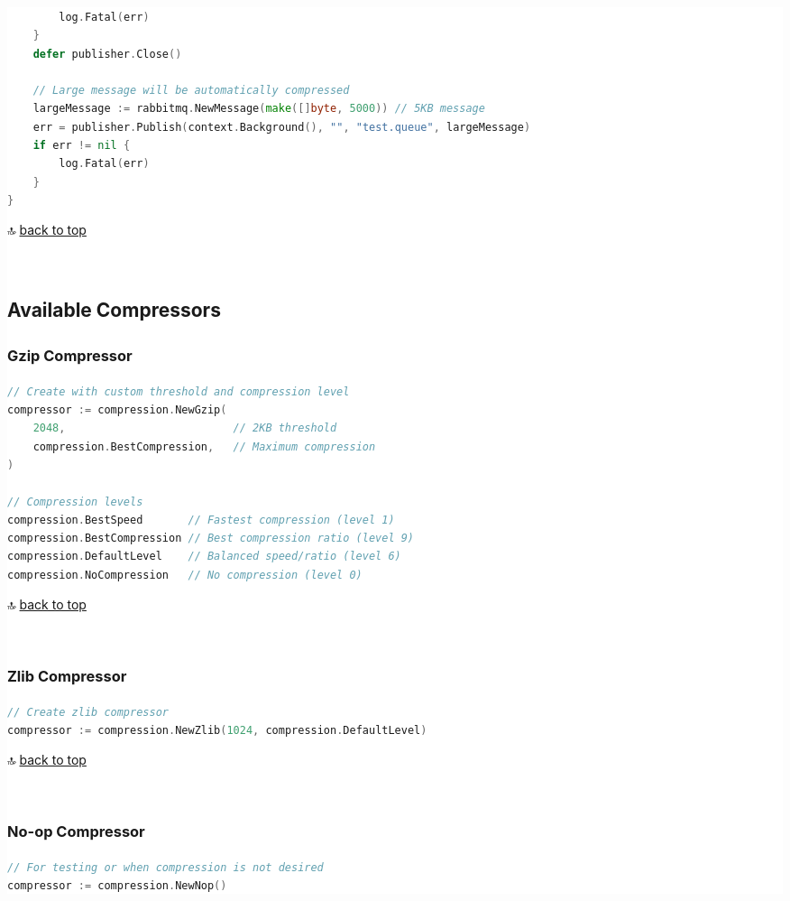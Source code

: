 ```go
        log.Fatal(err)
    }
    defer publisher.Close()

    // Large message will be automatically compressed
    largeMessage := rabbitmq.NewMessage(make([]byte, 5000)) // 5KB message
    err = publisher.Publish(context.Background(), "", "test.queue", largeMessage)
    if err != nil {
        log.Fatal(err)
    }
}
```

🔝 [back to top](#compression-package)

&nbsp;

## Available Compressors

### Gzip Compressor

```go
// Create with custom threshold and compression level
compressor := compression.NewGzip(
    2048,                          // 2KB threshold
    compression.BestCompression,   // Maximum compression
)

// Compression levels
compression.BestSpeed       // Fastest compression (level 1)
compression.BestCompression // Best compression ratio (level 9)
compression.DefaultLevel    // Balanced speed/ratio (level 6)
compression.NoCompression   // No compression (level 0)
```

🔝 [back to top](#compression-package)

&nbsp;

### Zlib Compressor

```go
// Create zlib compressor
compressor := compression.NewZlib(1024, compression.DefaultLevel)
```

🔝 [back to top](#compression-package)

&nbsp;

### No-op Compressor

```go
// For testing or when compression is not desired
compressor := compression.NewNop()
```
